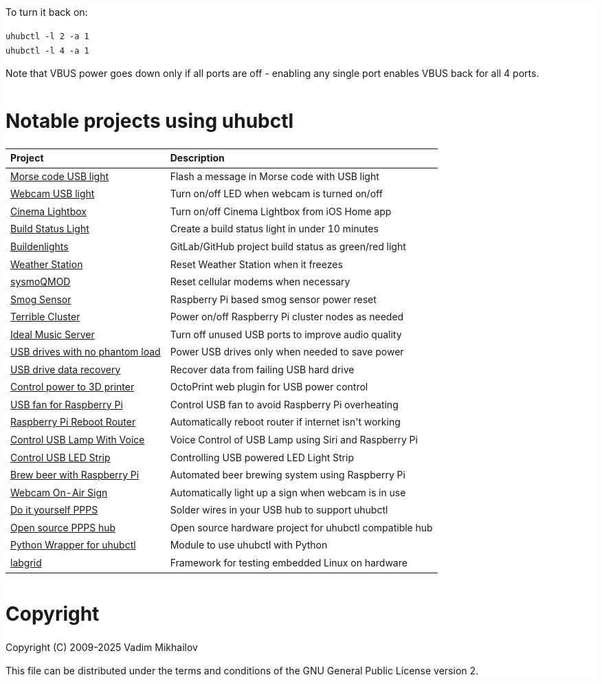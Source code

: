 To turn it back on:

   ```
   uhubctl -l 2 -a 1
   uhubctl -l 4 -a 1
   ```

Note that VBUS power goes down only if all ports are off -
enabling any single port enables VBUS back for all 4 ports.

Notable projects using uhubctl
==============================
| Project                                                  | Description                                             |
|:---------------------------------------------------------|:--------------------------------------------------------|
| [Morse code USB light](https://git.io/fj1F4)             | Flash a message in Morse code with USB light            |
| [Webcam USB light](https://git.io/fj1FB)                 | Turn on/off LED when webcam is turned on/off            |
| [Cinema Lightbox](https://goo.gl/fjCvkz)                 | Turn on/off Cinema Lightbox from iOS Home app           |
| [Build Status Light](https://goo.gl/3GA82o)              | Create a build status light in under 10 minutes         |
| [Buildenlights](https://git.io/fj1FC)                    | GitLab/GitHub project build status as green/red light   |
| [Weather Station](https://goo.gl/3b1FzC)                 | Reset Weather Station when it freezes                   |
| [sysmoQMOD](https://bit.ly/2VtWrVt)                      | Reset cellular modems when necessary                    |
| [Smog Sensor](https://bit.ly/2EMwgCk)                    | Raspberry Pi based smog sensor power reset              |
| [Terrible Cluster](https://goo.gl/XjiXFu)                | Power on/off Raspberry Pi cluster nodes as needed       |
| [Ideal Music Server](https://bit.ly/39MeVFQ)             | Turn off unused USB ports to improve audio quality      |
| [USB drives with no phantom load](https://goo.gl/qfrmGK) | Power USB drives only when needed to save power         |
| [USB drive data recovery](https://goo.gl/4MddLr)         | Recover data from failing USB hard drive                |
| [Control power to 3D printer](https://git.io/fh5Tr)      | OctoPrint web plugin for USB power control              |
| [USB fan for Raspberry Pi](https://bit.ly/2TRV6sM)       | Control USB fan to avoid Raspberry Pi overheating       |
| [Raspberry Pi Reboot Router](https://bit.ly/3aNbQqs)     | Automatically reboot router if internet isn't working   |
| [Control USB Lamp With Voice](https://bit.ly/2VtW2SX)    | Voice Control of USB Lamp using Siri and Raspberry Pi   |
| [Control USB LED Strip](https://bit.ly/3oVWfeZ)          | Controlling USB powered LED Light Strip                 |
| [Brew beer with Raspberry Pi](https://git.io/JtbLd)      | Automated beer brewing system using Raspberry Pi        |
| [Webcam On-Air Sign](https://bit.ly/3witNsa)             | Automatically light up a sign when webcam is in use     |
| [Do it yourself PPPS](https://git.io/J3lHs)              | Solder wires in your USB hub to support uhubctl         |
| [Open source PPPS hub](https://tinyurl.com/yckhystt)     | Open source hardware project for uhubctl compatible hub |
| [Python Wrapper for uhubctl](https://github.com/nbuchwitz/python3-uhubctl) | Module to use uhubctl with Python     |
| [labgrid](https://github.com/labgrid-project/labgrid)    | Framework for testing embedded Linux on hardware        |


Copyright
=========

Copyright (C) 2009-2025 Vadim Mikhailov

This file can be distributed under the terms and conditions of the
GNU General Public License version 2.
